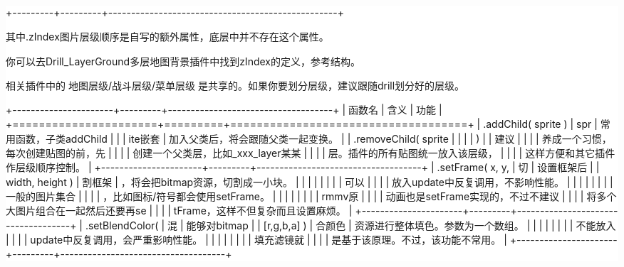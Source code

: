 +---------+---------+--------------------------------------------------+

其中.zIndex图片层级顺序是自写的额外属性，底层中并不存在这个属性。

你可以去Drill_LayerGround多层地图背景插件中找到zIndex的定义，参考结构。

相关插件中的 地图层级/战斗层级/菜单层级
是共享的。如果你要划分层级，建议跟随drill划分好的层级。

+----------------------+---------+------------------------------------+
| 函数名               | 含义    | 功能                               |
+======================+=========+====================================+
| .addChild( sprite )  | spr     | 常用函数，子类addChild             |
|                      | ite嵌套 | 加入父类后，将会跟随父类一起变换。 |
| .removeChild( sprite |         |                                    |
| )                    |         | 建议                               |
|                      |         | 养成一个习惯，每次创建贴图的前，先 |
|                      |         | 创建一个父类层，比如_xxx_layer某某 |
|                      |         | 层。插件的所有贴图统一放入该层级， |
|                      |         | 这样方便和其它插件作层级顺序控制。 |
+----------------------+---------+------------------------------------+
| .setFrame( x, y,     | 切      | 设置框架后                         |
| width, height )      | 割框架  | ，将会把bitmap资源，切割成一小块。 |
|                      |         |                                    |
|                      |         | 可以                               |
|                      |         | 放入update中反复调用，不影响性能。 |
|                      |         |                                    |
|                      |         | 一般的图片集合                     |
|                      |         | ，比如图标/符号都会使用setFrame。  |
|                      |         |                                    |
|                      |         | rmmv原                             |
|                      |         | 动画也是setFrame实现的，不过不建议 |
|                      |         | 将多个大图片组合在一起然后还要再se |
|                      |         | tFrame，这样不但复杂而且设置麻烦。 |
+----------------------+---------+------------------------------------+
| .setBlendColor(      | 混      | 能够对bitmap                       |
| \[r,g,b,a\] )        | 合颜色  | 资源进行整体填色。参数为一个数组。 |
|                      |         |                                    |
|                      |         | 不能放入                           |
|                      |         | update中反复调用，会严重影响性能。 |
|                      |         |                                    |
|                      |         | 填充滤镜就                         |
|                      |         | 是基于该原理。不过，该功能不常用。 |
+----------------------+---------+------------------------------------+
